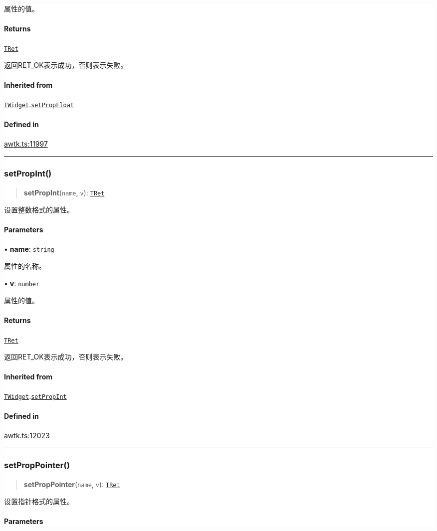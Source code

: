 属性的值。

#### Returns

[`TRet`](../enumerations/TRet.md)

返回RET_OK表示成功，否则表示失败。

#### Inherited from

[`TWidget`](TWidget.md).[`setPropFloat`](TWidget.md#setpropfloat)

#### Defined in

[awtk.ts:11997](https://github.com/zlgopen/awtk-binding/blob/f59cb588237dd9223284af0eed269ac285d66f8b/tools/code_gen/js/output/awtk.ts#L11997)

***

### setPropInt()

> **setPropInt**(`name`, `v`): [`TRet`](../enumerations/TRet.md)

设置整数格式的属性。

#### Parameters

• **name**: `string`

属性的名称。

• **v**: `number`

属性的值。

#### Returns

[`TRet`](../enumerations/TRet.md)

返回RET_OK表示成功，否则表示失败。

#### Inherited from

[`TWidget`](TWidget.md).[`setPropInt`](TWidget.md#setpropint)

#### Defined in

[awtk.ts:12023](https://github.com/zlgopen/awtk-binding/blob/f59cb588237dd9223284af0eed269ac285d66f8b/tools/code_gen/js/output/awtk.ts#L12023)

***

### setPropPointer()

> **setPropPointer**(`name`, `v`): [`TRet`](../enumerations/TRet.md)

设置指针格式的属性。

#### Parameters
